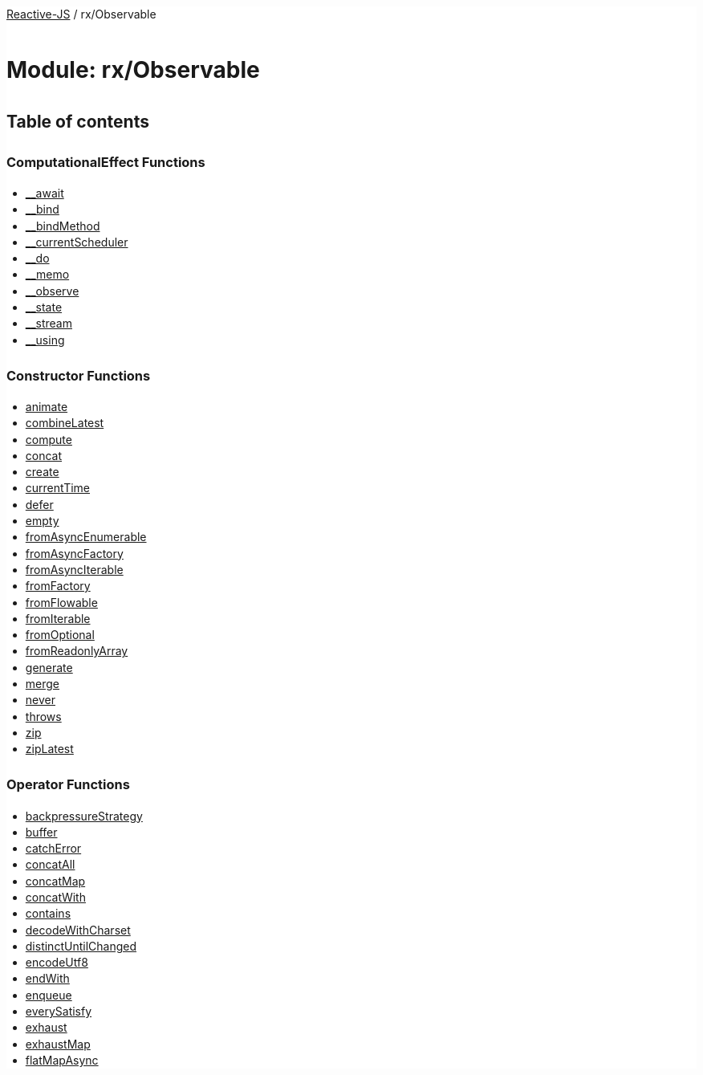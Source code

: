 [Reactive-JS](../README.md) / rx/Observable

# Module: rx/Observable

## Table of contents

### ComputationalEffect Functions

- [\_\_await](rx_Observable.md#__await)
- [\_\_bind](rx_Observable.md#__bind)
- [\_\_bindMethod](rx_Observable.md#__bindmethod)
- [\_\_currentScheduler](rx_Observable.md#__currentscheduler)
- [\_\_do](rx_Observable.md#__do)
- [\_\_memo](rx_Observable.md#__memo)
- [\_\_observe](rx_Observable.md#__observe)
- [\_\_state](rx_Observable.md#__state)
- [\_\_stream](rx_Observable.md#__stream)
- [\_\_using](rx_Observable.md#__using)

### Constructor Functions

- [animate](rx_Observable.md#animate)
- [combineLatest](rx_Observable.md#combinelatest)
- [compute](rx_Observable.md#compute)
- [concat](rx_Observable.md#concat)
- [create](rx_Observable.md#create)
- [currentTime](rx_Observable.md#currenttime)
- [defer](rx_Observable.md#defer)
- [empty](rx_Observable.md#empty)
- [fromAsyncEnumerable](rx_Observable.md#fromasyncenumerable)
- [fromAsyncFactory](rx_Observable.md#fromasyncfactory)
- [fromAsyncIterable](rx_Observable.md#fromasynciterable)
- [fromFactory](rx_Observable.md#fromfactory)
- [fromFlowable](rx_Observable.md#fromflowable)
- [fromIterable](rx_Observable.md#fromiterable)
- [fromOptional](rx_Observable.md#fromoptional)
- [fromReadonlyArray](rx_Observable.md#fromreadonlyarray)
- [generate](rx_Observable.md#generate)
- [merge](rx_Observable.md#merge)
- [never](rx_Observable.md#never)
- [throws](rx_Observable.md#throws)
- [zip](rx_Observable.md#zip)
- [zipLatest](rx_Observable.md#ziplatest)

### Operator Functions

- [backpressureStrategy](rx_Observable.md#backpressurestrategy)
- [buffer](rx_Observable.md#buffer)
- [catchError](rx_Observable.md#catcherror)
- [concatAll](rx_Observable.md#concatall)
- [concatMap](rx_Observable.md#concatmap)
- [concatWith](rx_Observable.md#concatwith)
- [contains](rx_Observable.md#contains)
- [decodeWithCharset](rx_Observable.md#decodewithcharset)
- [distinctUntilChanged](rx_Observable.md#distinctuntilchanged)
- [encodeUtf8](rx_Observable.md#encodeutf8)
- [endWith](rx_Observable.md#endwith)
- [enqueue](rx_Observable.md#enqueue)
- [everySatisfy](rx_Observable.md#everysatisfy)
- [exhaust](rx_Observable.md#exhaust)
- [exhaustMap](rx_Observable.md#exhaustmap)
- [flatMapAsync](rx_Observable.md#flatmapasync)